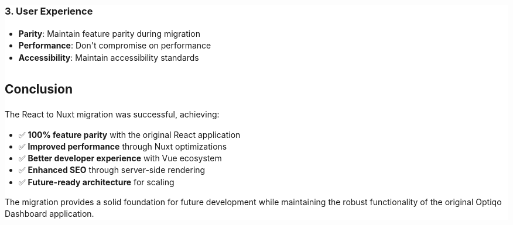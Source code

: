 ### 3. User Experience
- **Parity**: Maintain feature parity during migration
- **Performance**: Don't compromise on performance
- **Accessibility**: Maintain accessibility standards

## Conclusion

The React to Nuxt migration was successful, achieving:
- ✅ **100% feature parity** with the original React application
- ✅ **Improved performance** through Nuxt optimizations
- ✅ **Better developer experience** with Vue ecosystem
- ✅ **Enhanced SEO** through server-side rendering
- ✅ **Future-ready architecture** for scaling

The migration provides a solid foundation for future development while maintaining the robust functionality of the original Optiqo Dashboard application.
